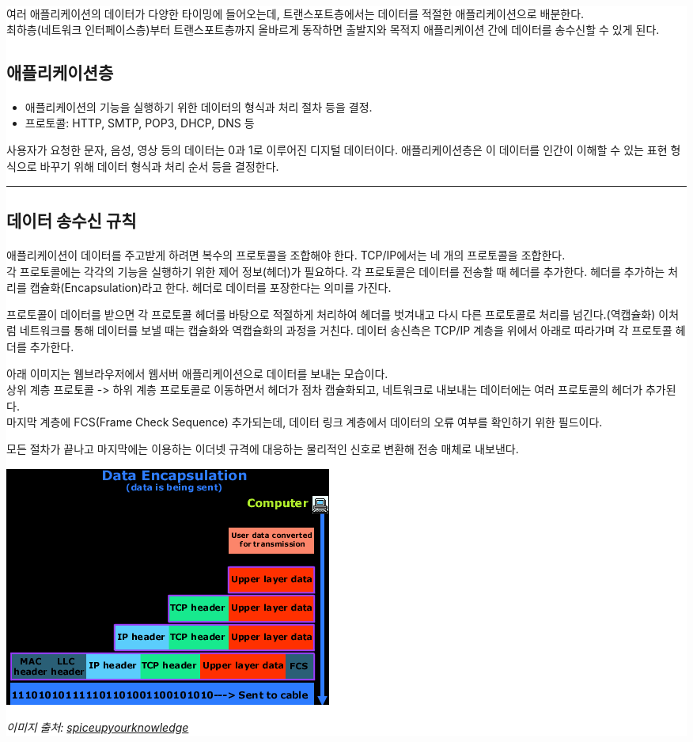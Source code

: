 여러 애플리케이션의 데이터가 다양한 타이밍에 들어오는데, 트랜스포트층에서는 데이터를 적절한 애플리케이션으로 배분한다.  
최하층(네트워크 인터페이스층)부터 트랜스포트층까지 올바르게 동작하면 출발지와 목적지 애플리케이션 간에 데이터를 송수신할 수 있게 된다.  

## 애플리케이션층

- 애플리케이션의 기능을 실행하기 위한 데이터의 형식과 처리 절차 등을 결정.
- 프로토콜: HTTP, SMTP, POP3, DHCP, DNS 등

사용자가 요청한 문자, 음성, 영상 등의 데이터는 0과 1로 이루어진 디지털 데이터이다. 애플리케이션층은 이 데이터를 인간이 이해할 수 있는 표현 형식으로 바꾸기 위해 데이터 형식과 처리 순서 등을 결정한다.

---

## 데이터 송수신 규칙

애플리케이션이 데이터를 주고받게 하려면 복수의 프로토콜을 조합해야 한다. TCP/IP에서는 네 개의 프로토콜을 조합한다.  
각 프로토콜에는 각각의 기능을 실행하기 위한 제어 정보(헤더)가 필요하다. 각 프로토콜은 데이터를 전송할 때 헤더를 추가한다. 헤더를 추가하는 처리를 캡슐화(Encapsulation)라고 한다. 헤더로 데이터를 포장한다는 의미를 가진다.  

프로토콜이 데이터를 받으면 각 프로토콜 헤더를 바탕으로 적절하게 처리하여 헤더를 벗겨내고 다시 다른 프로토콜로 처리를 넘긴다.(역캡슐화)
이처럼 네트워크를 통해 데이터를 보낼 때는 캡슐화와 역캡슐화의 과정을 거친다. 데이터 송신측은 TCP/IP 계층을 위에서 아래로 따라가며 각 프로토콜 헤더를 추가한다.  

아래 이미지는 웹브라우저에서 웹서버 애플리케이션으로 데이터를 보내는 모습이다.  
상위 계층 프로토콜 -> 하위 계층 프로토콜로 이동하면서 헤더가 점차 캡슐화되고, 네트워크로 내보내는 데이터에는 여러 프로토콜의 헤더가 추가된다.  
마지막 계층에 FCS(Frame Check Sequence) 추가되는데, 데이터 링크 계층에서 데이터의 오류 여부를 확인하기 위한 필드이다.

모든 절차가 끝나고 마지막에는 이용하는 이더넷 규격에 대응하는 물리적인 신호로 변환해 전송 매체로 내보낸다.

![데이터 캡슐화](./image/tcpip_2.gif)

*이미지 출처: [spiceupyourknowledge](http://www.spiceupyourknowledge.net/2010/09/data-encapsulation-decapsulation-in-osi.html)*
